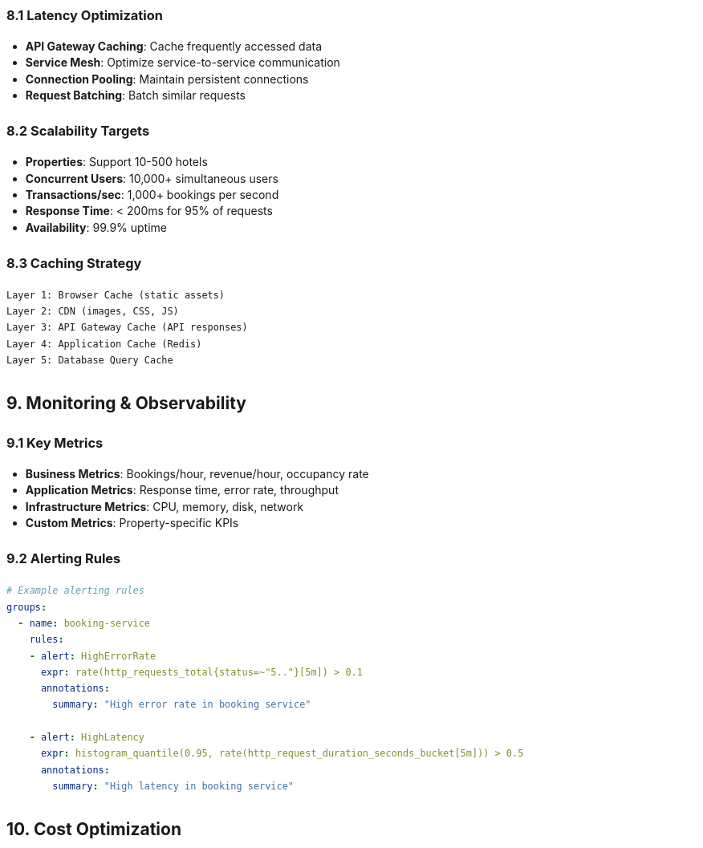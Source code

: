 ### 8.1 Latency Optimization
- **API Gateway Caching**: Cache frequently accessed data
- **Service Mesh**: Optimize service-to-service communication
- **Connection Pooling**: Maintain persistent connections
- **Request Batching**: Batch similar requests

### 8.2 Scalability Targets
- **Properties**: Support 10-500 hotels
- **Concurrent Users**: 10,000+ simultaneous users
- **Transactions/sec**: 1,000+ bookings per second
- **Response Time**: < 200ms for 95% of requests
- **Availability**: 99.9% uptime

### 8.3 Caching Strategy
```
Layer 1: Browser Cache (static assets)
Layer 2: CDN (images, CSS, JS)
Layer 3: API Gateway Cache (API responses)
Layer 4: Application Cache (Redis)
Layer 5: Database Query Cache
```

## 9. Monitoring & Observability

### 9.1 Key Metrics
- **Business Metrics**: Bookings/hour, revenue/hour, occupancy rate
- **Application Metrics**: Response time, error rate, throughput
- **Infrastructure Metrics**: CPU, memory, disk, network
- **Custom Metrics**: Property-specific KPIs

### 9.2 Alerting Rules
```yaml
# Example alerting rules
groups:
  - name: booking-service
    rules:
    - alert: HighErrorRate
      expr: rate(http_requests_total{status=~"5.."}[5m]) > 0.1
      annotations:
        summary: "High error rate in booking service"
    
    - alert: HighLatency
      expr: histogram_quantile(0.95, rate(http_request_duration_seconds_bucket[5m])) > 0.5
      annotations:
        summary: "High latency in booking service"
```

## 10. Cost Optimization
